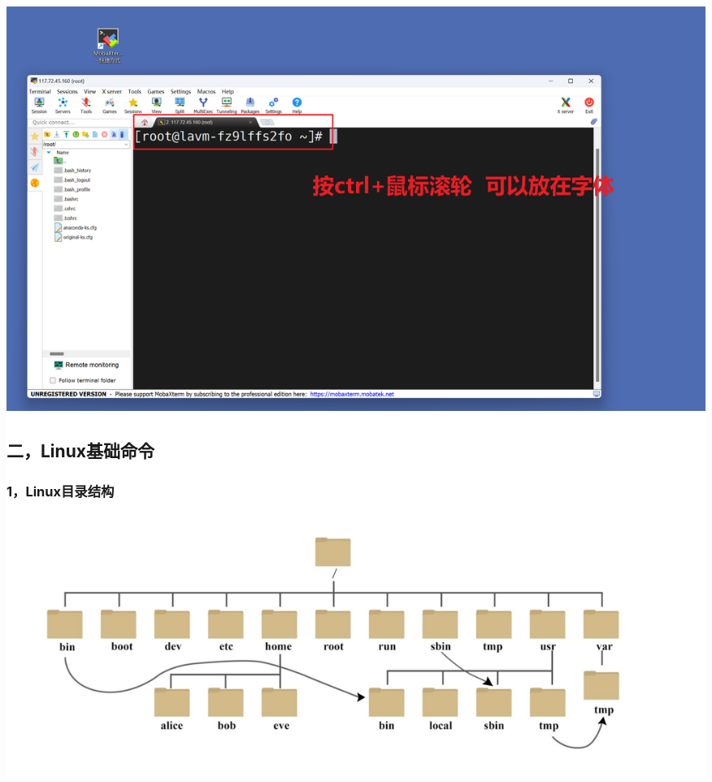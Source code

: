 

![1709711180584](./assets/1709711180584.png)







## 二，Linux基础命令



### 1，Linux目录结构

![1709712538042](./assets/1709712538042.png)
